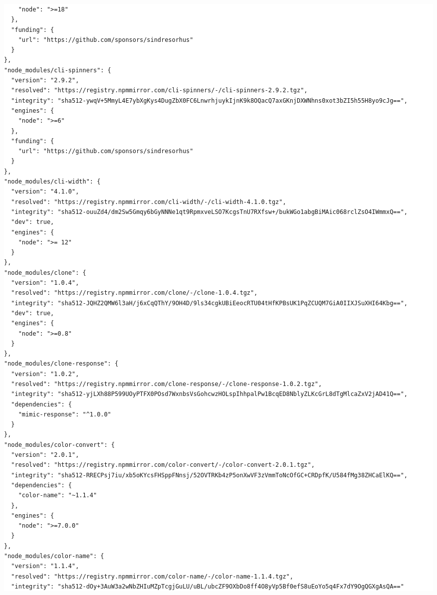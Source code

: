         "node": ">=18"
      },
      "funding": {
        "url": "https://github.com/sponsors/sindresorhus"
      }
    },
    "node_modules/cli-spinners": {
      "version": "2.9.2",
      "resolved": "https://registry.npmmirror.com/cli-spinners/-/cli-spinners-2.9.2.tgz",
      "integrity": "sha512-ywqV+5MmyL4E7ybXgKys4DugZbX0FC6LnwrhjuykIjnK9k8OQacQ7axGKnjDXWNhns0xot3bZI5h55H8yo9cJg==",
      "engines": {
        "node": ">=6"
      },
      "funding": {
        "url": "https://github.com/sponsors/sindresorhus"
      }
    },
    "node_modules/cli-width": {
      "version": "4.1.0",
      "resolved": "https://registry.npmmirror.com/cli-width/-/cli-width-4.1.0.tgz",
      "integrity": "sha512-ouuZd4/dm2Sw5Gmqy6bGyNNNe1qt9RpmxveLSO7KcgsTnU7RXfsw+/bukWGo1abgBiMAic068rclZsO4IWmmxQ==",
      "dev": true,
      "engines": {
        "node": ">= 12"
      }
    },
    "node_modules/clone": {
      "version": "1.0.4",
      "resolved": "https://registry.npmmirror.com/clone/-/clone-1.0.4.tgz",
      "integrity": "sha512-JQHZ2QMW6l3aH/j6xCqQThY/9OH4D/9ls34cgkUBiEeocRTU04tHfKPBsUK1PqZCUQM7GiA0IIXJSuXHI64Kbg==",
      "dev": true,
      "engines": {
        "node": ">=0.8"
      }
    },
    "node_modules/clone-response": {
      "version": "1.0.2",
      "resolved": "https://registry.npmmirror.com/clone-response/-/clone-response-1.0.2.tgz",
      "integrity": "sha512-yjLXh88P599UOyPTFX0POsd7WxnbsVsGohcwzHOLspIhhpalPw1BcqED8NblyZLKcGrL8dTgMlcaZxV2jAD41Q==",
      "dependencies": {
        "mimic-response": "^1.0.0"
      }
    },
    "node_modules/color-convert": {
      "version": "2.0.1",
      "resolved": "https://registry.npmmirror.com/color-convert/-/color-convert-2.0.1.tgz",
      "integrity": "sha512-RRECPsj7iu/xb5oKYcsFHSppFNnsj/52OVTRKb4zP5onXwVF3zVmmToNcOfGC+CRDpfK/U584fMg38ZHCaElKQ==",
      "dependencies": {
        "color-name": "~1.1.4"
      },
      "engines": {
        "node": ">=7.0.0"
      }
    },
    "node_modules/color-name": {
      "version": "1.1.4",
      "resolved": "https://registry.npmmirror.com/color-name/-/color-name-1.1.4.tgz",
      "integrity": "sha512-dOy+3AuW3a2wNbZHIuMZpTcgjGuLU/uBL/ubcZF9OXbDo8ff4O8yVp5Bf0efS8uEoYo5q4Fx7dY9OgQGXgAsQA=="
